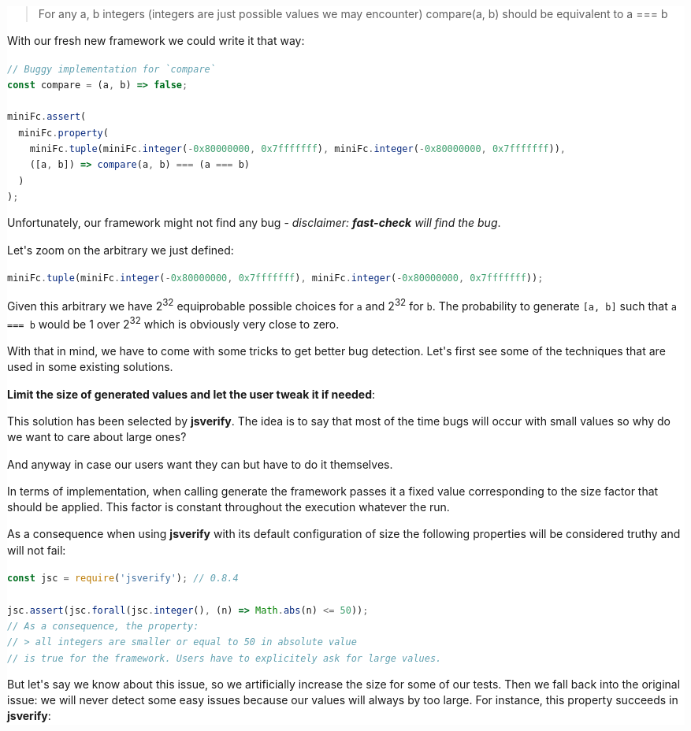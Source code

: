 > For any a, b integers (integers are just possible values we may encounter)
> compare(a, b) should be equivalent to a === b

With our fresh new framework we could write it that way:

```js
// Buggy implementation for `compare`
const compare = (a, b) => false;

miniFc.assert(
  miniFc.property(
    miniFc.tuple(miniFc.integer(-0x80000000, 0x7fffffff), miniFc.integer(-0x80000000, 0x7fffffff)),
    ([a, b]) => compare(a, b) === (a === b)
  )
);
```

Unfortunately, our framework might not find any bug - _disclaimer: **fast-check** will find the bug_.

Let's zoom on the arbitrary we just defined:

```js
miniFc.tuple(miniFc.integer(-0x80000000, 0x7fffffff), miniFc.integer(-0x80000000, 0x7fffffff));
```

Given this arbitrary we have 2<sup>32</sup> equiprobable possible choices for `a` and 2<sup>32</sup> for `b`. The probability to generate `[a, b]` such that `a === b` would be 1 over 2<sup>32</sup> which is obviously very close to zero.

With that in mind, we have to come with some tricks to get better bug detection. Let's first see some of the techniques that are used in some existing solutions.

**Limit the size of generated values and let the user tweak it if needed**:

This solution has been selected by **jsverify**. The idea is to say that most of the time bugs will occur with small values so why do we want to care about large ones?

And anyway in case our users want they can but have to do it themselves.

In terms of implementation, when calling generate the framework passes it a fixed value corresponding to the size factor that should be applied. This factor is constant throughout the execution whatever the run.

As a consequence when using **jsverify** with its default configuration of size the following properties will be considered truthy and will not fail:

```js
const jsc = require('jsverify'); // 0.8.4

jsc.assert(jsc.forall(jsc.integer(), (n) => Math.abs(n) <= 50));
// As a consequence, the property:
// > all integers are smaller or equal to 50 in absolute value
// is true for the framework. Users have to explicitely ask for large values.
```

But let's say we know about this issue, so we artificially increase the size for some of our tests. Then we fall back into the original issue: we will never detect some easy issues because our values will always by too large. For instance, this property succeeds in **jsverify**:
